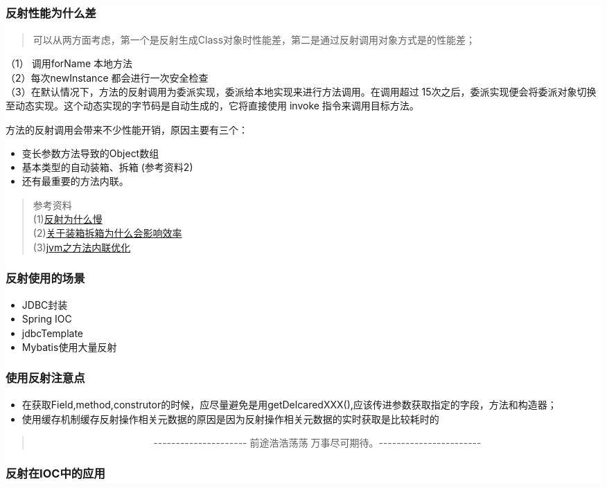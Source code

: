 


### 反射性能为什么差

> 可以从两方面考虑，第一个是反射生成Class对象时性能差，第二是通过反射调用对象方式是的性能差；

（1） 调用forName 本地方法  
（2）每次newInstance 都会进行一次安全检查  
（3）在默认情况下，方法的反射调用为委派实现，委派给本地实现来进行方法调用。在调用超过 15次之后，委派实现便会将委派对象切换至动态实现。这个动态实现的字节码是自动生成的，它将直接使用 invoke 指令来调用目标方法。

方法的反射调用会带来不少性能开销，原因主要有三个：
- 变长参数方法导致的Object数组   
- 基本类型的自动装箱、拆箱  (参考资料2)
- 还有最重要的方法内联。


> 参考资料  
> (1)[反射为什么慢](https://blog.csdn.net/xqlovetyj/article/details/82798864)  
> (2)[关于装箱拆箱为什么会影响效率](https://blog.csdn.net/Admin_Jhon/article/details/52873468?utm_medium=distribute.pc_relevant.none-task-blog-BlogCommendFromMachineLearnPai2-4.add_param_isCf&depth_1-utm_source=distribute.pc_relevant.none-task-blog-BlogCommendFromMachineLearnPai2-4.add_param_isCf)  
>(3)[jvm之方法内联优化](https://zhuanlan.zhihu.com/p/55630861)


### 反射使用的场景
- JDBC封装    
- Spring IOC
- jdbcTemplate
- Mybatis使用大量反射



### 使用反射注意点

- 在获取Field,method,construtor的时候，应尽量避免是用getDelcaredXXX(),应该传进参数获取指定的字段，方法和构造器；
- 使用缓存机制缓存反射操作相关元数据的原因是因为反射操作相关元数据的实时获取是比较耗时的


 > <p align="middle"> ---------------------   前途浩浩荡荡 万事尽可期待。-----------------------  </p>



### 反射在IOC中的应用
